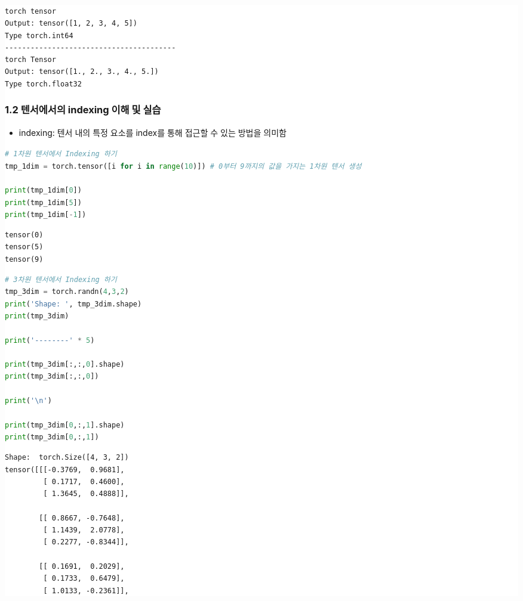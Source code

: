 
    torch tensor
    Output: tensor([1, 2, 3, 4, 5])
    Type torch.int64
    ----------------------------------------
    torch Tensor
    Output: tensor([1., 2., 3., 4., 5.])
    Type torch.float32
    

### 1.2 텐서에서의 indexing 이해 및 실습

- indexing: 텐서 내의 특정 요소를 index를 통해 접근할 수 있는 방법을 의미함


```python
# 1차원 텐서에서 Indexing 하기
tmp_1dim = torch.tensor([i for i in range(10)]) # 0부터 9까지의 값을 가지는 1차원 텐서 생성

print(tmp_1dim[0])
print(tmp_1dim[5])
print(tmp_1dim[-1])
```

    tensor(0)
    tensor(5)
    tensor(9)
    


```python
# 3차원 텐서에서 Indexing 하기
tmp_3dim = torch.randn(4,3,2)
print('Shape: ', tmp_3dim.shape)
print(tmp_3dim)

print('--------' * 5)

print(tmp_3dim[:,:,0].shape)
print(tmp_3dim[:,:,0])

print('\n')

print(tmp_3dim[0,:,1].shape)
print(tmp_3dim[0,:,1])
```

    Shape:  torch.Size([4, 3, 2])
    tensor([[[-0.3769,  0.9681],
             [ 0.1717,  0.4600],
             [ 1.3645,  0.4888]],
    
            [[ 0.8667, -0.7648],
             [ 1.1439,  2.0778],
             [ 0.2277, -0.8344]],
    
            [[ 0.1691,  0.2029],
             [ 0.1733,  0.6479],
             [ 1.0133, -0.2361]],
    